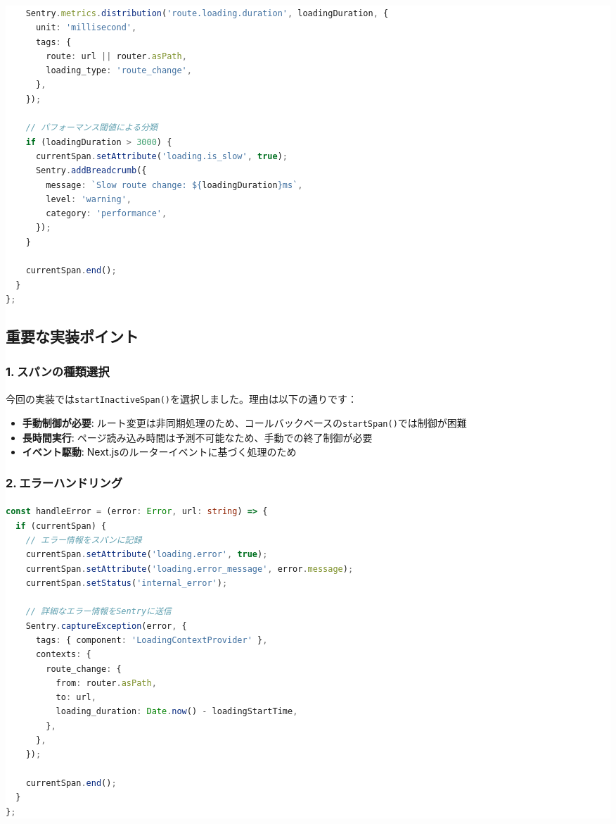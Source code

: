 ```typescript
    Sentry.metrics.distribution('route.loading.duration', loadingDuration, {
      unit: 'millisecond',
      tags: {
        route: url || router.asPath,
        loading_type: 'route_change',
      },
    });
    
    // パフォーマンス閾値による分類
    if (loadingDuration > 3000) {
      currentSpan.setAttribute('loading.is_slow', true);
      Sentry.addBreadcrumb({
        message: `Slow route change: ${loadingDuration}ms`,
        level: 'warning',
        category: 'performance',
      });
    }
    
    currentSpan.end();
  }
};
```

## 重要な実装ポイント

### 1. スパンの種類選択

今回の実装では`startInactiveSpan()`を選択しました。理由は以下の通りです：

- **手動制御が必要**: ルート変更は非同期処理のため、コールバックベースの`startSpan()`では制御が困難
- **長時間実行**: ページ読み込み時間は予測不可能なため、手動での終了制御が必要
- **イベント駆動**: Next.jsのルーターイベントに基づく処理のため

### 2. エラーハンドリング

```typescript
const handleError = (error: Error, url: string) => {
  if (currentSpan) {
    // エラー情報をスパンに記録
    currentSpan.setAttribute('loading.error', true);
    currentSpan.setAttribute('loading.error_message', error.message);
    currentSpan.setStatus('internal_error');
    
    // 詳細なエラー情報をSentryに送信
    Sentry.captureException(error, {
      tags: { component: 'LoadingContextProvider' },
      contexts: {
        route_change: {
          from: router.asPath,
          to: url,
          loading_duration: Date.now() - loadingStartTime,
        },
      },
    });
    
    currentSpan.end();
  }
};
```
